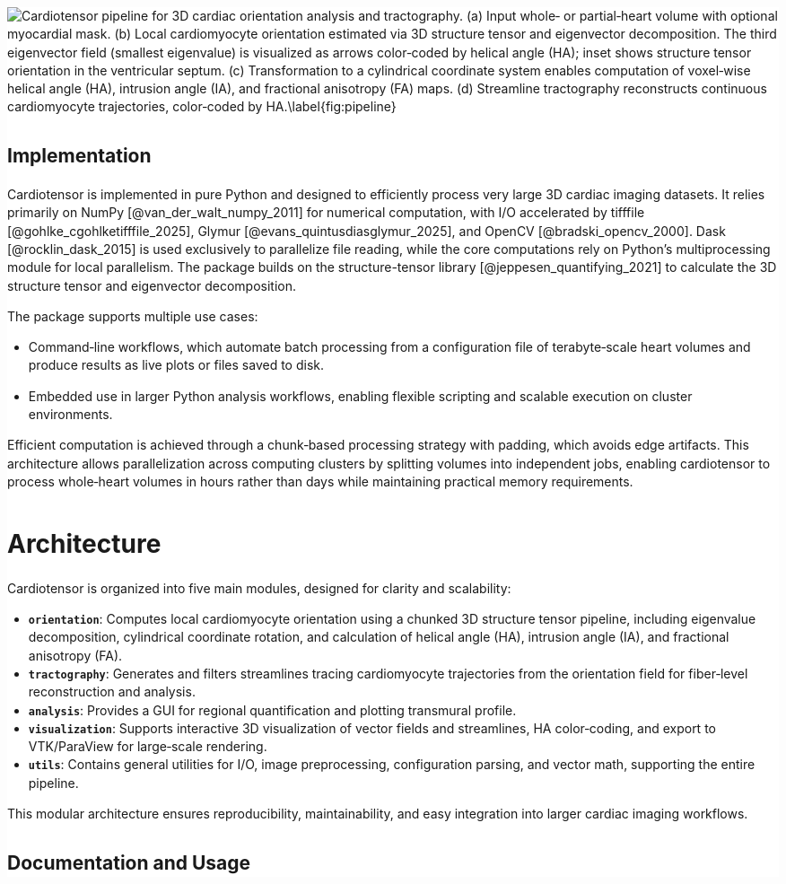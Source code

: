 ![Cardiotensor pipeline for 3D cardiac orientation analysis and tractography.
(a) Input whole‑ or partial‑heart volume with optional myocardial mask.
(b) Local cardiomyocyte orientation estimated via 3D structure tensor and eigenvector decomposition.
The third eigenvector field (smallest eigenvalue) is visualized as arrows color‑coded by helical angle (HA); inset shows structure tensor orientation in the ventricular septum.
(c) Transformation to a cylindrical coordinate system enables computation of voxel‑wise helical angle (HA), intrusion angle (IA), and fractional anisotropy (FA) maps.
(d) Streamline tractography reconstructs continuous cardiomyocyte trajectories, color‑coded by HA.\label{fig:pipeline}](figs/pipeline.png)

## Implementation

Cardiotensor is implemented in pure Python and designed to efficiently process very large 3D cardiac imaging datasets. It relies primarily on NumPy [@van_der_walt_numpy_2011] for numerical computation, with I/O accelerated by tifffile [@gohlke_cgohlketifffile_2025], Glymur [@evans_quintusdiasglymur_2025], and OpenCV [@bradski_opencv_2000]. Dask [@rocklin_dask_2015] is used exclusively to parallelize file reading, while the core computations rely on Python’s multiprocessing module for local parallelism. The package builds on the structure-tensor library [@jeppesen_quantifying_2021] to calculate the 3D structure tensor and eigenvector decomposition.

The package supports multiple use cases:

- Command‑line workflows, which automate batch processing from a configuration file of terabyte‑scale heart volumes and produce results as live plots or files saved to disk.

- Embedded use in larger Python analysis workflows, enabling flexible scripting and scalable execution on cluster environments.

Efficient computation is achieved through a chunk‑based processing strategy with padding, which avoids edge artifacts. This architecture allows parallelization across computing clusters by splitting volumes into independent jobs, enabling cardiotensor to process whole‑heart volumes in hours rather than days while maintaining practical memory requirements.

# Architecture

Cardiotensor is organized into five main modules, designed for clarity and scalability:

- **`orientation`**: Computes local cardiomyocyte orientation using a chunked 3D structure tensor pipeline, including eigenvalue decomposition, cylindrical coordinate rotation, and calculation of helical angle (HA), intrusion angle (IA), and fractional anisotropy (FA).
- **`tractography`**: Generates and filters streamlines tracing cardiomyocyte trajectories from the orientation field for fiber‑level reconstruction and analysis.
- **`analysis`**: Provides a GUI for regional quantification and plotting transmural profile.
- **`visualization`**: Supports interactive 3D visualization of vector fields and streamlines, HA color‑coding, and export to VTK/ParaView for large‑scale rendering.
- **`utils`**: Contains general utilities for I/O, image preprocessing, configuration parsing, and vector math, supporting the entire pipeline.

This modular architecture ensures reproducibility, maintainability, and easy integration into larger cardiac imaging workflows.

## Documentation and Usage
